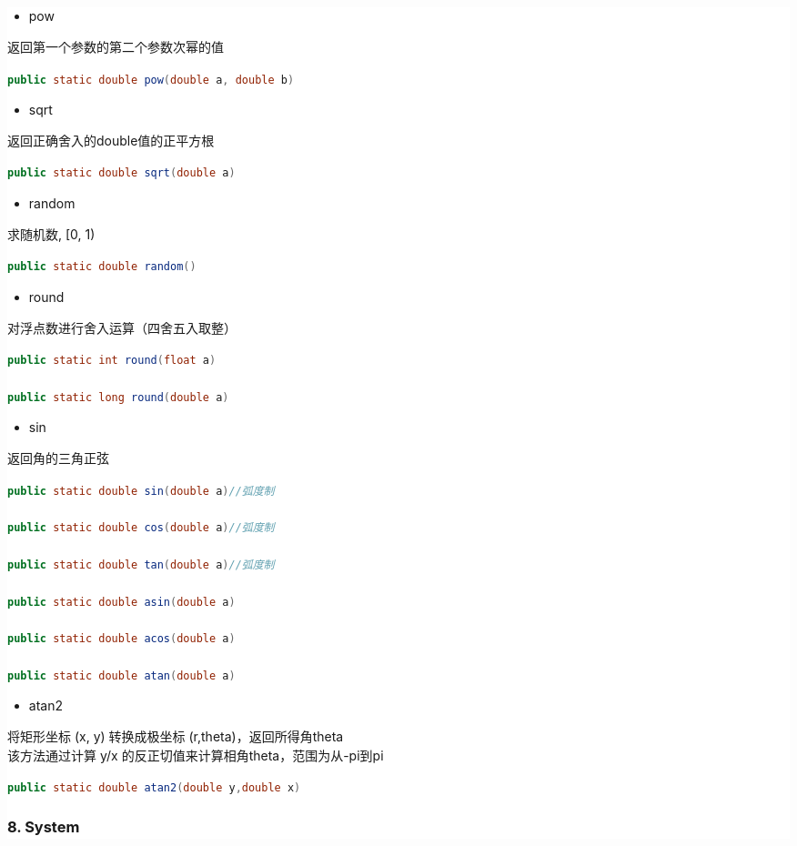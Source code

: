 - pow

返回第一个参数的第二个参数次幂的值

```java
public static double pow(double a, double b)
```

- sqrt   

返回正确舍入的double值的正平方根

```java
public static double sqrt(double a)
```

- random

求随机数, [0, 1)

```java
public static double random()
```

- round

对浮点数进行舍入运算（四舍五入取整）

```java
public static int round(float a)
    
public static long round(double a)
```

- sin

返回角的三角正弦

```java
public static double sin(double a)//弧度制

public static double cos(double a)//弧度制

public static double tan(double a)//弧度制

public static double asin(double a)

public static double acos(double a)

public static double atan(double a)
```

- atan2

将矩形坐标 (x, y) 转换成极坐标 (r,theta)，返回所得角theta  
该方法通过计算 y/x 的反正切值来计算相角theta，范围为从-pi到pi

```java
public static double atan2(double y,double x)
```

### 8. System
